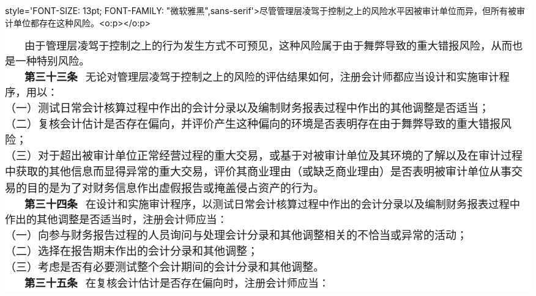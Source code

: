style='FONT-SIZE: 13pt; FONT-FAMILY: "微软雅黑",sans-serif'>尽管管理层凌驾于控制之上的风险水平因被审计单位而异，但所有被审计单位都存在这种风险。<SPAN 
lang=EN-US><o:p></o:p></SPAN></SPAN></P>
<P class=MsoNormal 
style="LAYOUT-GRID-MODE: char; MARGIN: auto 7.35pt auto 0cm; TEXT-INDENT: 24pt"><A 
name=No102_Z4J5T32K3></A><SPAN 
style='FONT-SIZE: 13pt; FONT-FAMILY: "微软雅黑",sans-serif'>由于管理层凌驾于控制之上的行为发生方式不可预见，这种风险属于由于舞弊导致的重大错报风险，从而也是一种特别风险。<SPAN 
lang=EN-US><o:p></o:p></SPAN></SPAN></P>
<P class=MsoNormal 
style="LAYOUT-GRID-MODE: char; MARGIN: auto 7.35pt auto 0cm; TEXT-INDENT: 24pt"><A 
name=No103_Z4J5T33></A><SPAN class=sect2title1><SPAN 
style="FONT-SIZE: 13pt"><STRONG><FONT face=微软雅黑>第三十三条<SPAN 
lang=EN-US>&nbsp;&nbsp;&nbsp;</SPAN></FONT></STRONG></SPAN></SPAN><A 
name=No104_Z4J5T33K1></A><SPAN class=sect2content><SPAN 
style='FONT-SIZE: 13pt; FONT-FAMILY: "微软雅黑",sans-serif'>无论对管理层凌驾于控制之上的风险的评估结果如何，注册会计师都应当设计和实施审计程序，用以：</SPAN></SPAN><SPAN 
lang=EN-US 
style='FONT-SIZE: 13pt; FONT-FAMILY: "微软雅黑",sans-serif'><o:p></o:p></SPAN></P>
<P class=title1 style="LAYOUT-GRID-MODE: char; MARGIN: auto 0cm"><A 
name=No105_Z4J5T33K1X1></A><FONT size=4><FONT 
face=微软雅黑>（一）测试日常会计核算过程中作出的会计分录以及编制财务报表过程中作出的其他调整是否适当；<SPAN 
lang=EN-US><o:p></o:p></SPAN></FONT></FONT></P>
<P class=title1 style="LAYOUT-GRID-MODE: char; MARGIN: auto 0cm"><A 
name=No106_Z4J5T33K1X2></A><FONT size=4><FONT 
face=微软雅黑>（二）复核会计估计是否存在偏向，并评价产生这种偏向的环境是否表明存在由于舞弊导致的重大错报风险；<SPAN 
lang=EN-US><o:p></o:p></SPAN></FONT></FONT></P>
<P class=title1 style="LAYOUT-GRID-MODE: char; MARGIN: auto 0cm"><A 
name=No107_Z4J5T33K1X3></A><FONT size=4><FONT 
face=微软雅黑>（三）对于超出被审计单位正常经营过程的重大交易，或基于对被审计单位及其环境的了解以及在审计过程中获取的其他信息而显得异常的重大交易，评价其商业理由（或缺乏商业理由）是否表明被审计单位从事交易的目的是为了对财务信息作出虚假报告或掩盖侵占资产的行为。<SPAN 
lang=EN-US><o:p></o:p></SPAN></FONT></FONT></P>
<P class=MsoNormal 
style="LAYOUT-GRID-MODE: char; MARGIN: auto 7.35pt auto 0cm; TEXT-INDENT: 24pt"><A 
name=No108_Z4J5T34></A><SPAN class=sect2title1><SPAN 
style="FONT-SIZE: 13pt"><STRONG><FONT face=微软雅黑>第三十四条<SPAN 
lang=EN-US>&nbsp;&nbsp;&nbsp;</SPAN></FONT></STRONG></SPAN></SPAN><A 
name=No109_Z4J5T34K1></A><SPAN class=sect2content><SPAN 
style='FONT-SIZE: 13pt; FONT-FAMILY: "微软雅黑",sans-serif'>在设计和实施审计程序，以测试日常会计核算过程中作出的会计分录以及编制财务报表过程中作出的其他调整是否适当时，注册会计师应当：</SPAN></SPAN><SPAN 
lang=EN-US 
style='FONT-SIZE: 13pt; FONT-FAMILY: "微软雅黑",sans-serif'><o:p></o:p></SPAN></P>
<P class=title1 style="LAYOUT-GRID-MODE: char; MARGIN: auto 0cm"><A 
name=No110_Z4J5T34K1X1></A><FONT size=4><FONT 
face=微软雅黑>（一）向参与财务报告过程的人员询问与处理会计分录和其他调整相关的不恰当或异常的活动；<SPAN 
lang=EN-US><o:p></o:p></SPAN></FONT></FONT></P>
<P class=title1 style="LAYOUT-GRID-MODE: char; MARGIN: auto 0cm"><A 
name=No111_Z4J5T34K1X2></A><FONT size=4><FONT 
face=微软雅黑>（二）选择在报告期末作出的会计分录和其他调整；<SPAN 
lang=EN-US><o:p></o:p></SPAN></FONT></FONT></P>
<P class=title1 style="LAYOUT-GRID-MODE: char; MARGIN: auto 0cm"><A 
name=No112_Z4J5T34K1X3></A><FONT size=4><FONT 
face=微软雅黑>（三）考虑是否有必要测试整个会计期间的会计分录和其他调整。<SPAN 
lang=EN-US><o:p></o:p></SPAN></FONT></FONT></P>
<P class=MsoNormal 
style="LAYOUT-GRID-MODE: char; MARGIN: auto 7.35pt auto 0cm; TEXT-INDENT: 24pt"><A 
name=No113_Z4J5T35></A><SPAN class=sect2title1><SPAN 
style="FONT-SIZE: 13pt"><STRONG><FONT face=微软雅黑>第三十五条<SPAN 
lang=EN-US>&nbsp;&nbsp;&nbsp;</SPAN></FONT></STRONG></SPAN></SPAN><A 
name=No114_Z4J5T35K1></A><SPAN class=sect2content><SPAN 
style='FONT-SIZE: 13pt; FONT-FAMILY: "微软雅黑",sans-serif'>在复核会计估计是否存在偏向时，注册会计师应当：</SPAN></SPAN><SPAN 
lang=EN-US 
style='FONT-SIZE: 13pt; FONT-FAMILY: "微软雅黑",sans-serif'><o:p></o:p></SPAN></P>
<P class=title1 style="LAYOUT-GRID-MODE: char; MARGIN: auto 0cm"><A 